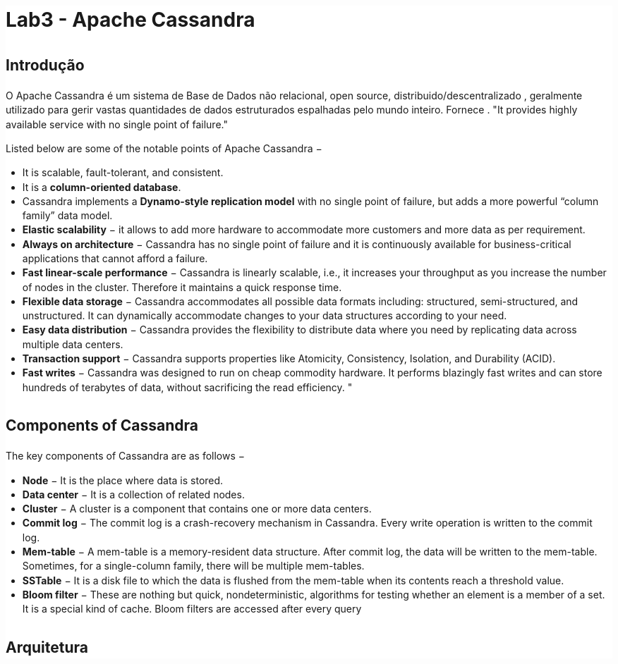 # Lab3 - Apache Cassandra

## Introdução

O Apache Cassandra é um sistema de Base de Dados não relacional,  open source,  distribuido/descentralizado , geralmente utilizado para gerir vastas quantidades de dados estruturados espalhadas pelo mundo inteiro. Fornece . "It  provides highly available service with no single point of failure."

Listed below are some of the notable points of Apache Cassandra −

- It is scalable, fault-tolerant, and consistent.
- It is a **column-oriented database**.
- Cassandra implements a **Dynamo-style replication model** with no  single point of failure, but adds a more powerful “column family” data  model.
- **Elastic scalability** − it allows to add more hardware to accommodate more customers and more data as per requirement.
- **Always on architecture** − Cassandra has no single point of  failure and it is continuously available for business-critical  applications that cannot afford a failure.
- **Fast linear-scale performance** − Cassandra is linearly  scalable, i.e., it increases your throughput as you increase the number  of nodes in the cluster. Therefore it maintains a quick response time.
- **Flexible data storage** − Cassandra accommodates all  possible data formats including: structured, semi-structured, and  unstructured. It can dynamically accommodate changes to your data  structures according to your need.
- **Easy data distribution** − Cassandra provides the flexibility to distribute data where you need by replicating data across multiple data centers.
- **Transaction support** − Cassandra supports properties like Atomicity, Consistency, Isolation, and Durability (ACID).
- **Fast writes** − Cassandra was designed to run on cheap  commodity hardware. It performs blazingly fast writes and can store  hundreds of terabytes of data, without sacrificing the read efficiency. "

## Components of Cassandra

The key components of Cassandra are as follows −

- **Node** − It is the place where data is stored.
- **Data center** − It is a collection of related nodes.
- **Cluster** − A cluster is a component that contains one or more data centers.
- **Commit log** − The commit log is a crash-recovery mechanism in Cassandra. Every write operation is written to the commit log.
- **Mem-table** − A mem-table is a memory-resident data  structure. After commit log, the data will be written to the mem-table.  Sometimes, for a single-column family, there will be multiple  mem-tables.
- **SSTable** − It is a disk file to which the data is flushed from the mem-table when its contents reach a threshold value.
- **Bloom filter** − These are nothing but quick,  nondeterministic, algorithms for testing whether an element is a member  of a set. It is a special kind of cache. Bloom filters are accessed  after every query

## Arquitetura 
